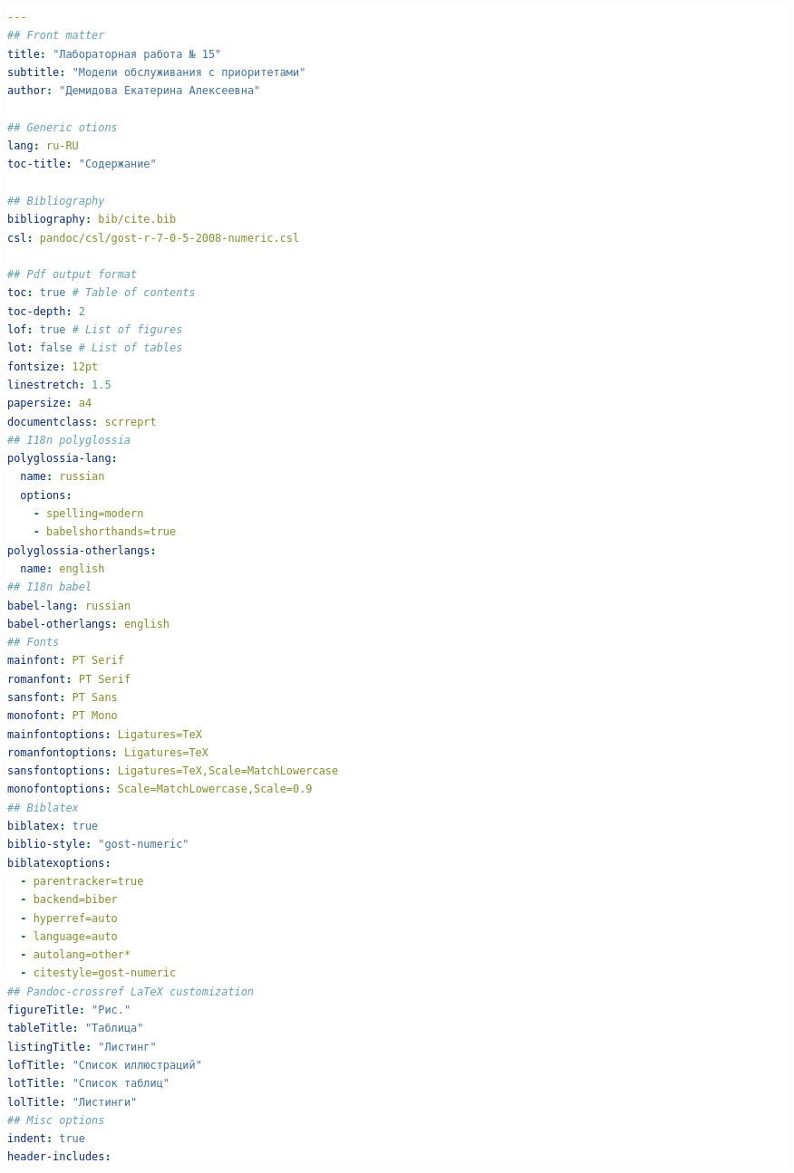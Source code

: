 ```yaml
---
## Front matter
title: "Лабораторная работа № 15"
subtitle: "Модели обслуживания с приоритетами"
author: "Демидова Екатерина Алексеевна"

## Generic otions
lang: ru-RU
toc-title: "Содержание"

## Bibliography
bibliography: bib/cite.bib
csl: pandoc/csl/gost-r-7-0-5-2008-numeric.csl

## Pdf output format
toc: true # Table of contents
toc-depth: 2
lof: true # List of figures
lot: false # List of tables
fontsize: 12pt
linestretch: 1.5
papersize: a4
documentclass: scrreprt
## I18n polyglossia
polyglossia-lang:
  name: russian
  options:
	- spelling=modern
	- babelshorthands=true
polyglossia-otherlangs:
  name: english
## I18n babel
babel-lang: russian
babel-otherlangs: english
## Fonts
mainfont: PT Serif
romanfont: PT Serif
sansfont: PT Sans
monofont: PT Mono
mainfontoptions: Ligatures=TeX
romanfontoptions: Ligatures=TeX
sansfontoptions: Ligatures=TeX,Scale=MatchLowercase
monofontoptions: Scale=MatchLowercase,Scale=0.9
## Biblatex
biblatex: true
biblio-style: "gost-numeric"
biblatexoptions:
  - parentracker=true
  - backend=biber
  - hyperref=auto
  - language=auto
  - autolang=other*
  - citestyle=gost-numeric
## Pandoc-crossref LaTeX customization
figureTitle: "Рис."
tableTitle: "Таблица"
listingTitle: "Листинг"
lofTitle: "Список иллюстраций"
lotTitle: "Список таблиц"
lolTitle: "Листинги"
## Misc options
indent: true
header-includes:
```